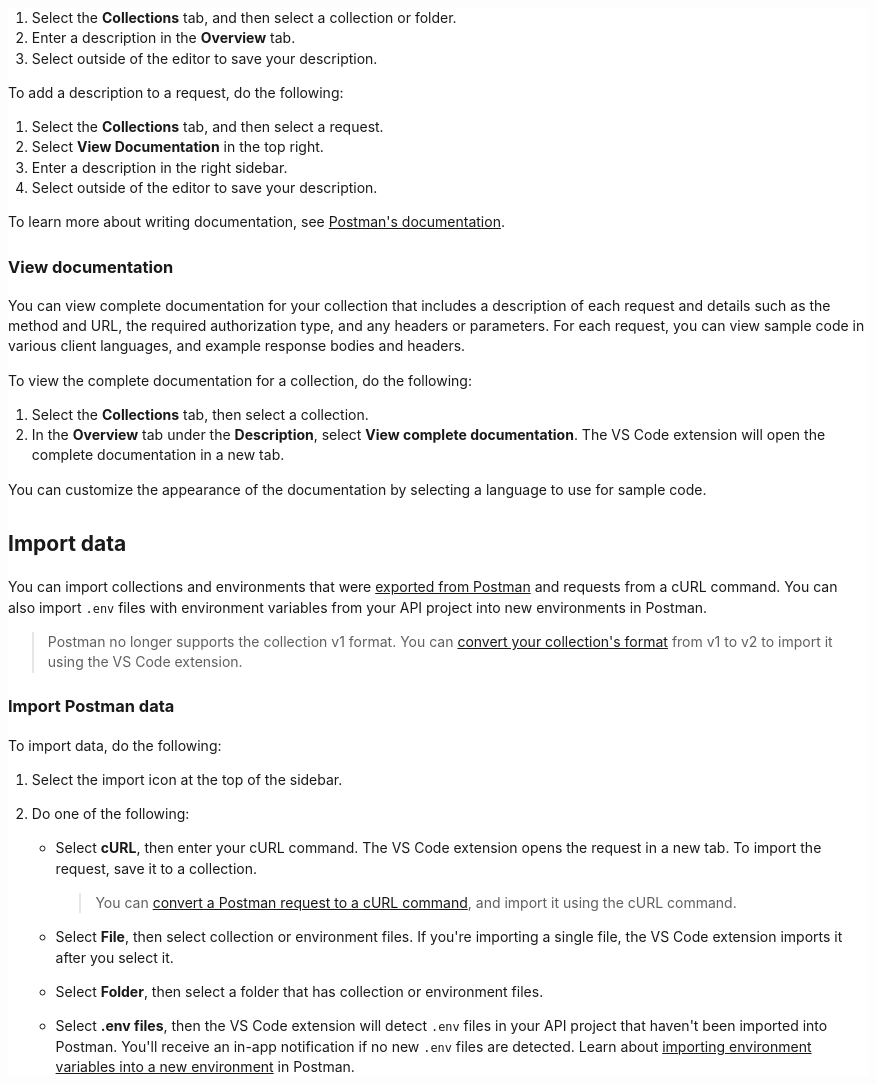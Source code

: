 1. Select the **Collections** tab, and then select a collection or folder.
1. Enter a description in the **Overview** tab.
1. Select outside of the editor to save your description.

To add a description to a request, do the following:

1. Select the **Collections** tab, and then select a request.
1. Select **View Documentation** in the top right.
1. Enter a description in the right sidebar.
1. Select outside of the editor to save your description.

To learn more about writing documentation, see [Postman's documentation](https://learning.postman.com/docs/publishing-your-api/authoring-your-documentation/).

### View documentation

You can view complete documentation for your collection that includes a description of each request and details such as the method and URL, the required authorization type, and any headers or parameters. For each request, you can view sample code in various client languages, and example response bodies and headers.

To view the complete documentation for a collection, do the following:

1. Select the **Collections** tab, then select a collection.
1. In the **Overview** tab under the **Description**, select **View complete documentation**. The VS Code extension will open the complete documentation in a new tab.

You can customize the appearance of the documentation by selecting a language to use for sample code.

## Import data

You can import collections and environments that were [exported from Postman](https://learning.postman.com/docs/getting-started/importing-and-exporting/exporting-data/) and requests from a cURL command. You can also import `.env` files with environment variables from your API project into new environments in Postman.

> Postman no longer supports the collection v1 format. You can [convert your collection's format](https://learning.postman.com/docs/getting-started/importing-and-exporting/importing-data/#convert-postman-collections-from-v1-to-v2) from v1 to v2 to import it using the VS Code extension.

### Import Postman data

To import data, do the following:

1. Select the import icon at the top of the sidebar.
1. Do one of the following:

    * Select **cURL**, then enter your cURL command. The VS Code extension opens the request in a new tab. To import the request, save it to a collection.

        > You can [convert a Postman request to a cURL command](#generate-code-snippets), and import it using the cURL command.

    * Select **File**, then select collection or environment files. If you're importing a single file, the VS Code extension imports it after you select it.
    * Select **Folder**, then select a folder that has collection or environment files.
    * Select **.env files**, then the VS Code extension will detect `.env` files in your API project that haven't been imported into Postman. You'll receive an in-app notification if no new `.env` files are detected. Learn about [importing environment variables into a new environment](#import-environment-variables-stored-in-your-project) in Postman.
